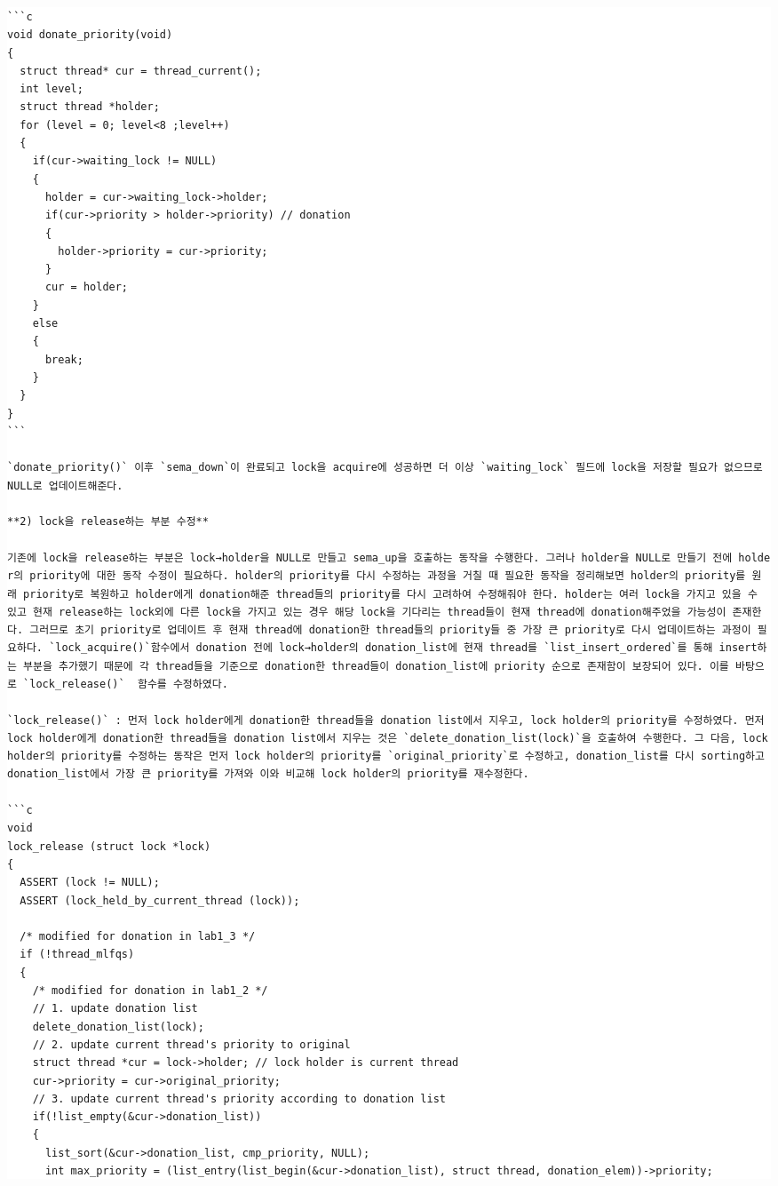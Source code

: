     ```c
    void donate_priority(void)
    {
      struct thread* cur = thread_current();
      int level;
      struct thread *holder;
      for (level = 0; level<8 ;level++)
      {
        if(cur->waiting_lock != NULL)
        {
          holder = cur->waiting_lock->holder;
          if(cur->priority > holder->priority) // donation
          {
            holder->priority = cur->priority;
          }
          cur = holder;
        }
        else
        {
          break;
        }
      }
    }
    ```
    
    `donate_priority()` 이후 `sema_down`이 완료되고 lock을 acquire에 성공하면 더 이상 `waiting_lock` 필드에 lock을 저장할 필요가 없으므로 NULL로 업데이트해준다.
    
    **2) lock을 release하는 부분 수정**
    
    기존에 lock을 release하는 부분은 lock→holder을 NULL로 만들고 sema_up을 호출하는 동작을 수행한다. 그러나 holder을 NULL로 만들기 전에 holder의 priority에 대한 동작 수정이 필요하다. holder의 priority를 다시 수정하는 과정을 거칠 때 필요한 동작을 정리해보면 holder의 priority를 원래 priority로 복원하고 holder에게 donation해준 thread들의 priority를 다시 고려하여 수정해줘야 한다. holder는 여러 lock을 가지고 있을 수 있고 현재 release하는 lock외에 다른 lock을 가지고 있는 경우 해당 lock을 기다리는 thread들이 현재 thread에 donation해주었을 가능성이 존재한다. 그러므로 초기 priority로 업데이트 후 현재 thread에 donation한 thread들의 priority들 중 가장 큰 priority로 다시 업데이트하는 과정이 필요하다. `lock_acquire()`함수에서 donation 전에 lock→holder의 donation_list에 현재 thread를 `list_insert_ordered`를 통해 insert하는 부분을 추가했기 때문에 각 thread들을 기준으로 donation한 thread들이 donation_list에 priority 순으로 존재함이 보장되어 있다. 이를 바탕으로 `lock_release()`  함수를 수정하였다. 
    
    `lock_release()` : 먼저 lock holder에게 donation한 thread들을 donation list에서 지우고, lock holder의 priority를 수정하였다. 먼저 lock holder에게 donation한 thread들을 donation list에서 지우는 것은 `delete_donation_list(lock)`을 호출하여 수행한다. 그 다음, lock holder의 priority를 수정하는 동작은 먼저 lock holder의 priority를 `original_priority`로 수정하고, donation_list를 다시 sorting하고 donation_list에서 가장 큰 priority를 가져와 이와 비교해 lock holder의 priority를 재수정한다.
    
    ```c
    void
    lock_release (struct lock *lock) 
    {
      ASSERT (lock != NULL);
      ASSERT (lock_held_by_current_thread (lock));
    
      /* modified for donation in lab1_3 */
      if (!thread_mlfqs)
      {
        /* modified for donation in lab1_2 */
        // 1. update donation list
        delete_donation_list(lock);
        // 2. update current thread's priority to original
        struct thread *cur = lock->holder; // lock holder is current thread
        cur->priority = cur->original_priority;
        // 3. update current thread's priority according to donation list
        if(!list_empty(&cur->donation_list))
        {
          list_sort(&cur->donation_list, cmp_priority, NULL);
          int max_priority = (list_entry(list_begin(&cur->donation_list), struct thread, donation_elem))->priority;